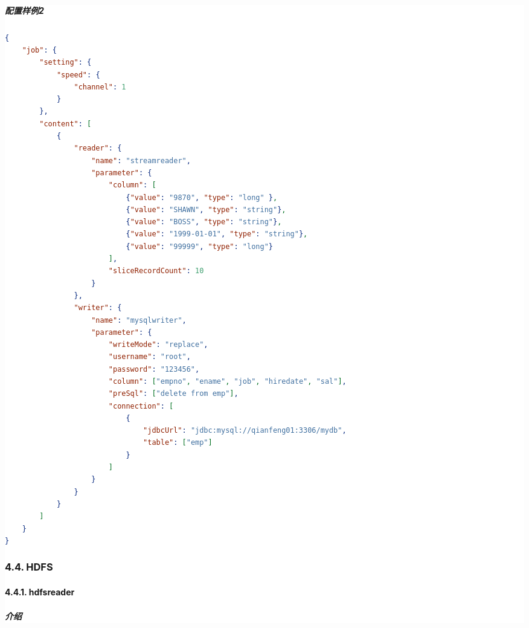 ##### 配置样例2

```json
{
    "job": {
        "setting": {
            "speed": {
                "channel": 1
            }
        },
        "content": [
            {
                "reader": {
                    "name": "streamreader",
                    "parameter": {
                        "column": [
                            {"value": "9870", "type": "long" },
                            {"value": "SHAWN", "type": "string"},
                            {"value": "BOSS", "type": "string"},
                            {"value": "1999-01-01", "type": "string"},
                            {"value": "99999", "type": "long"}
                        ],
                        "sliceRecordCount": 10
                    }
                },
                "writer": {
                    "name": "mysqlwriter",
                    "parameter": {
                        "writeMode": "replace",
                        "username": "root",
                        "password": "123456",
                        "column": ["empno", "ename", "job", "hiredate", "sal"],
                        "preSql": ["delete from emp"],
                        "connection": [
                            {
                                "jdbcUrl": "jdbc:mysql://qianfeng01:3306/mydb",
                                "table": ["emp"]
                            }
                        ]
                    }
                }
            }
        ]
    }
}
```

### 4.4. HDFS 

#### 4.4.1. hdfsreader

##### 介绍
